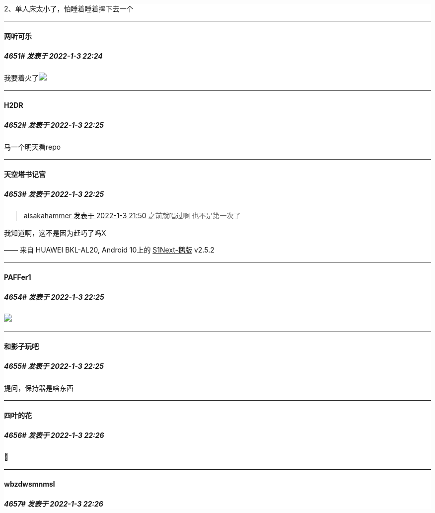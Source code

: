 2、单人床太小了，怕睡着睡着摔下去一个



*****

####  两听可乐  
##### 4651#       发表于 2022-1-3 22:24

我要着火了<img src="https://static.saraba1st.com/image/smiley/face2017/112.png" referrerpolicy="no-referrer">

*****

####  H2DR  
##### 4652#       发表于 2022-1-3 22:25

马一个明天看repo

*****

####  天空塔书记官  
##### 4653#       发表于 2022-1-3 22:25

<blockquote><a href="httphttps://bbs.saraba1st.com/2b/forum.php?mod=redirect&amp;goto=findpost&amp;pid=54152194&amp;ptid=2045222" target="_blank">aisakahammer 发表于 2022-1-3 21:50</a>
之前就唱过啊 也不是第一次了</blockquote>
我知道啊，这不是因为赶巧了吗X

—— 来自 HUAWEI BKL-AL20, Android 10上的 [S1Next-鹅版](https://github.com/ykrank/S1-Next/releases) v2.5.2

*****

####  PAFFer1  
##### 4654#       发表于 2022-1-3 22:25

<img src="https://static.saraba1st.com/image/smiley/face2017/065.png" referrerpolicy="no-referrer">

*****

####  和影子玩吧  
##### 4655#       发表于 2022-1-3 22:25

提问，保持器是啥东西

*****

####  四叶的花  
##### 4656#       发表于 2022-1-3 22:26

🥵

*****

####  wbzdwsmnmsl  
##### 4657#       发表于 2022-1-3 22:26
